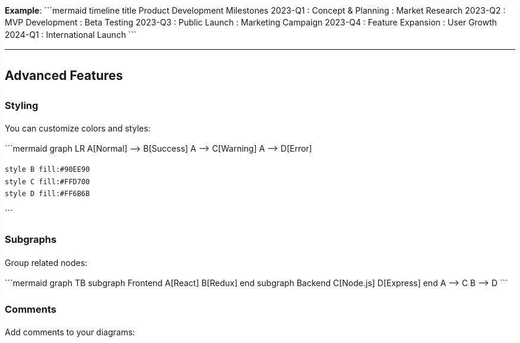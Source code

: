 **Example**:
\`\`\`mermaid
timeline
    title Product Development Milestones
    2023-Q1 : Concept & Planning
            : Market Research
    2023-Q2 : MVP Development
            : Beta Testing
    2023-Q3 : Public Launch
            : Marketing Campaign
    2023-Q4 : Feature Expansion
            : User Growth
    2024-Q1 : International Launch
\`\`\`

---

## Advanced Features

### Styling
You can customize colors and styles:

\`\`\`mermaid
graph LR
    A[Normal] --> B[Success]
    A --> C[Warning]
    A --> D[Error]
    
    style B fill:#90EE90
    style C fill:#FFD700
    style D fill:#FF6B6B
\`\`\`

### Subgraphs
Group related nodes:

\`\`\`mermaid
graph TB
    subgraph Frontend
        A[React]
        B[Redux]
    end
    subgraph Backend
        C[Node.js]
        D[Express]
    end
    A --> C
    B --> D
\`\`\`

### Comments
Add comments to your diagrams:
